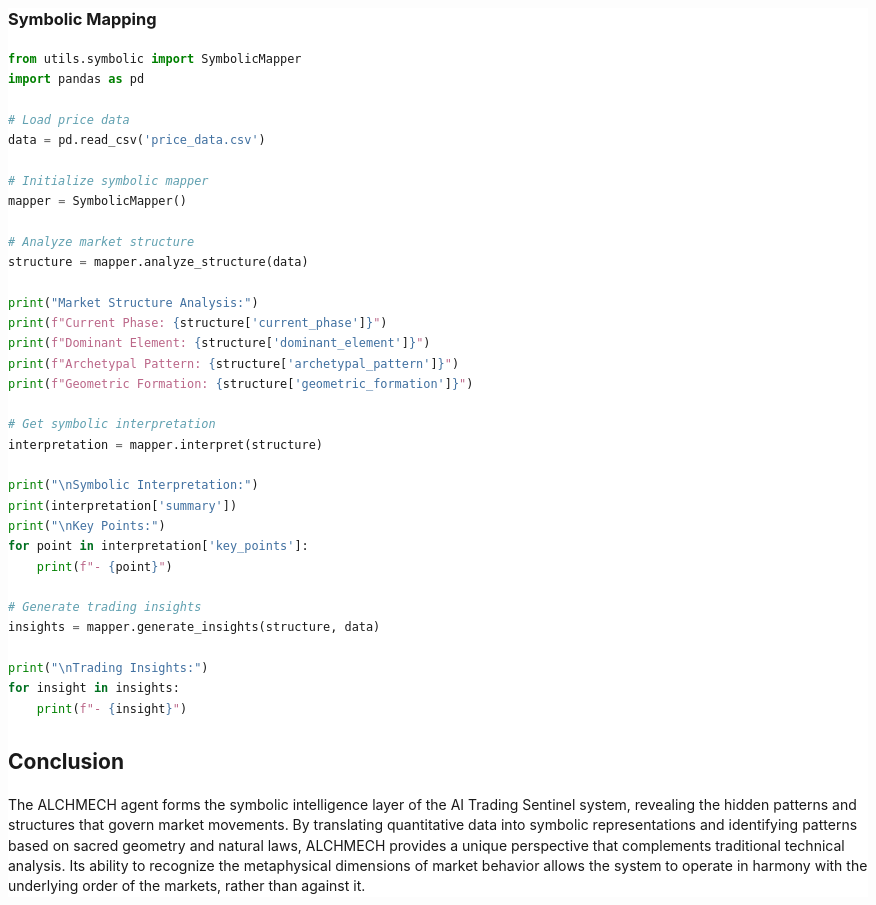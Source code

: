 ### Symbolic Mapping

```python
from utils.symbolic import SymbolicMapper
import pandas as pd

# Load price data
data = pd.read_csv('price_data.csv')

# Initialize symbolic mapper
mapper = SymbolicMapper()

# Analyze market structure
structure = mapper.analyze_structure(data)

print("Market Structure Analysis:")
print(f"Current Phase: {structure['current_phase']}")
print(f"Dominant Element: {structure['dominant_element']}")
print(f"Archetypal Pattern: {structure['archetypal_pattern']}")
print(f"Geometric Formation: {structure['geometric_formation']}")

# Get symbolic interpretation
interpretation = mapper.interpret(structure)

print("\nSymbolic Interpretation:")
print(interpretation['summary'])
print("\nKey Points:")
for point in interpretation['key_points']:
    print(f"- {point}")

# Generate trading insights
insights = mapper.generate_insights(structure, data)

print("\nTrading Insights:")
for insight in insights:
    print(f"- {insight}")
```

## Conclusion

The ALCHMECH agent forms the symbolic intelligence layer of the AI Trading Sentinel system, revealing the hidden patterns and structures that govern market movements. By translating quantitative data into symbolic representations and identifying patterns based on sacred geometry and natural laws, ALCHMECH provides a unique perspective that complements traditional technical analysis. Its ability to recognize the metaphysical dimensions of market behavior allows the system to operate in harmony with the underlying order of the markets, rather than against it.